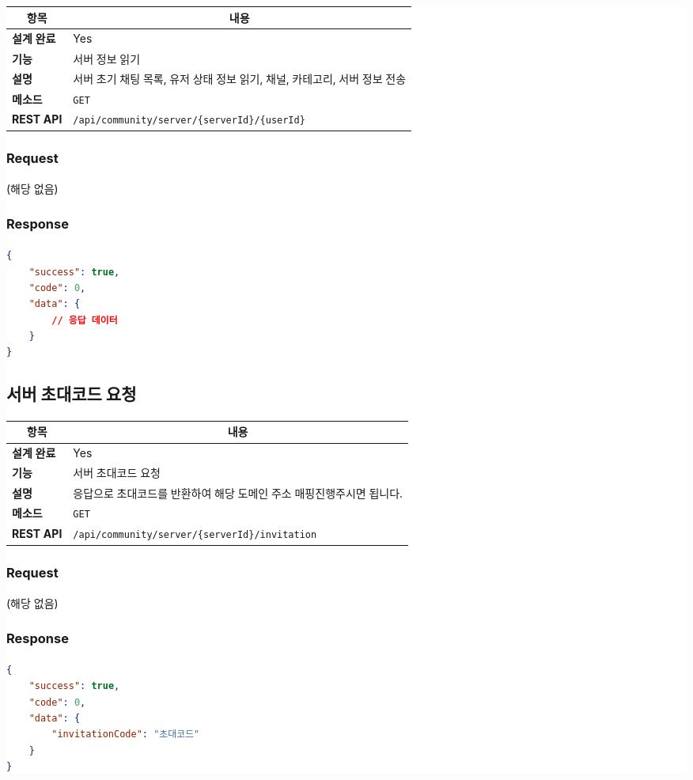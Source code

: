| 항목 | 내용 |
|---|---|
| **설계 완료** | Yes |
| **기능** | 서버 정보 읽기 |
| **설명** | 서버 초기 채팅 목록, 유저 상태 정보 읽기, 채널, 카테고리, 서버 정보 전송 |
| **메소드** | `GET` |
| **REST API** | `/api/community/server/{serverId}/{userId}` |

### Request
(해당 없음)

### Response
```json
{
    "success": true,
    "code": 0,
    "data": {
        // 응답 데이터
    }
}
```

## 서버 초대코드 요청

| 항목 | 내용 |
|---|---|
| **설계 완료** | Yes |
| **기능** | 서버 초대코드 요청 |
| **설명** | 응답으로 초대코드를 반환하여 해당 도메인 주소 매핑진행주시면 됩니다. |
| **메소드** | `GET` |
| **REST API** | `/api/community/server/{serverId}/invitation` |

### Request
(해당 없음)

### Response
```json
{
    "success": true,
    "code": 0,
    "data": {
        "invitationCode": "초대코드"
    }
}
```

